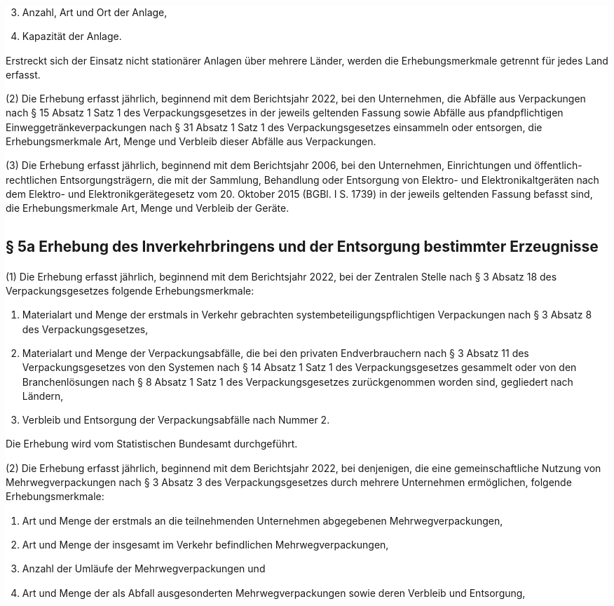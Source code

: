 
3.  Anzahl, Art und Ort der Anlage,


4.  Kapazität der Anlage.



Erstreckt sich der Einsatz nicht stationärer Anlagen über mehrere Länder, werden die Erhebungsmerkmale getrennt für jedes Land erfasst.

(2) Die Erhebung erfasst jährlich, beginnend mit dem Berichtsjahr 2022, bei den Unternehmen, die Abfälle aus Verpackungen nach § 15 Absatz 1 Satz 1 des Verpackungsgesetzes in der jeweils geltenden Fassung sowie Abfälle aus pfandpflichtigen Einweggetränkeverpackungen nach § 31 Absatz 1 Satz 1 des Verpackungsgesetzes einsammeln oder entsorgen, die Erhebungsmerkmale Art, Menge und Verbleib dieser Abfälle aus Verpackungen.

(3) Die Erhebung erfasst jährlich, beginnend mit dem Berichtsjahr 2006, bei den Unternehmen, Einrichtungen und öffentlich-rechtlichen Entsorgungsträgern, die mit der Sammlung, Behandlung oder Entsorgung von Elektro- und Elektronikaltgeräten nach dem Elektro- und Elektronikgerätegesetz vom 20. Oktober 2015 (BGBl. I S. 1739) in der jeweils geltenden Fassung befasst sind, die Erhebungsmerkmale Art, Menge und Verbleib der Geräte.


## § 5a Erhebung des Inverkehrbringens und der Entsorgung bestimmter Erzeugnisse

(1) Die Erhebung erfasst jährlich, beginnend mit dem Berichtsjahr 2022, bei der Zentralen Stelle nach § 3 Absatz 18 des Verpackungsgesetzes folgende Erhebungsmerkmale:

1.  Materialart und Menge der erstmals in Verkehr gebrachten systembeteiligungspflichtigen Verpackungen nach § 3 Absatz 8 des Verpackungsgesetzes,


2.  Materialart und Menge der Verpackungsabfälle, die bei den privaten Endverbrauchern nach § 3 Absatz 11 des Verpackungsgesetzes von den Systemen nach § 14 Absatz 1 Satz 1 des Verpackungsgesetzes gesammelt oder von den Branchenlösungen nach § 8 Absatz 1 Satz 1 des Verpackungsgesetzes zurückgenommen worden sind, gegliedert nach Ländern,


3.  Verbleib und Entsorgung der Verpackungsabfälle nach Nummer 2.



Die Erhebung wird vom Statistischen Bundesamt durchgeführt.

(2) Die Erhebung erfasst jährlich, beginnend mit dem Berichtsjahr 2022, bei denjenigen, die eine gemeinschaftliche Nutzung von Mehrwegverpackungen nach § 3 Absatz 3 des Verpackungsgesetzes durch mehrere Unternehmen ermöglichen, folgende Erhebungsmerkmale:

1.  Art und Menge der erstmals an die teilnehmenden Unternehmen abgegebenen Mehrwegverpackungen,


2.  Art und Menge der insgesamt im Verkehr befindlichen Mehrwegverpackungen,


3.  Anzahl der Umläufe der Mehrwegverpackungen und


4.  Art und Menge der als Abfall ausgesonderten Mehrwegverpackungen sowie deren Verbleib und Entsorgung,

